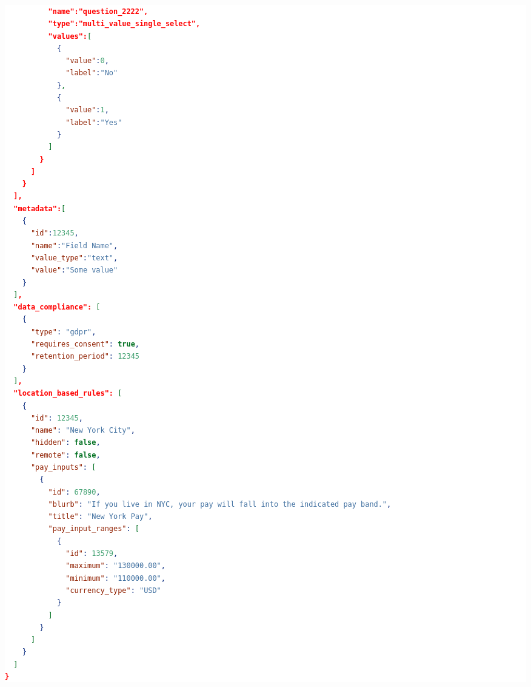 ```json
          "name":"question_2222",
          "type":"multi_value_single_select",
          "values":[
            {
              "value":0,
              "label":"No"
            },
            {
              "value":1,
              "label":"Yes"
            }
          ]
        }
      ]
    }
  ],
  "metadata":[
    {
      "id":12345,
      "name":"Field Name",
      "value_type":"text",
      "value":"Some value"
    }
  ],
  "data_compliance": [
    {
      "type": "gdpr",
      "requires_consent": true,
      "retention_period": 12345
    }
  ],
  "location_based_rules": [
    {
      "id": 12345,
      "name": "New York City",
      "hidden": false,
      "remote": false,
      "pay_inputs": [
        {
          "id": 67890,
          "blurb": "If you live in NYC, your pay will fall into the indicated pay band.",
          "title": "New York Pay",
          "pay_input_ranges": [
            {
              "id": 13579,
              "maximum": "130000.00",
              "minimum": "110000.00",
              "currency_type": "USD"
            }
          ]
        }
      ]
    }
  ]
}
```
